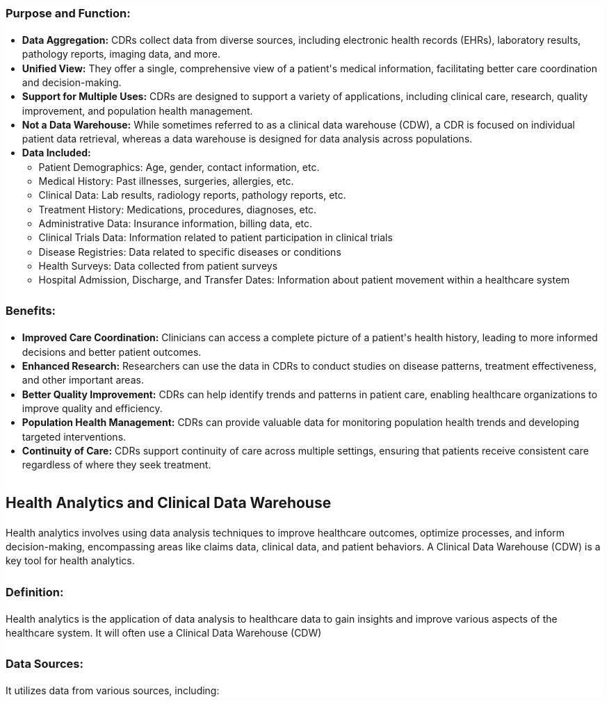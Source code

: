 ### Purpose and Function:

- **Data Aggregation:** CDRs collect data from diverse sources, including electronic health records (EHRs), laboratory results, pathology reports, imaging data, and more.
- **Unified View:** They offer a single, comprehensive view of a patient's medical information, facilitating better care coordination and decision-making.
- **Support for Multiple Uses:** CDRs are designed to support a variety of applications, including clinical care, research, quality improvement, and population health management.
- **Not a Data Warehouse:** While sometimes referred to as a clinical data warehouse (CDW), a CDR is focused on individual patient data retrieval, whereas a data warehouse is designed for data analysis across populations.
- **Data Included:**
  - Patient Demographics: Age, gender, contact information, etc.
  - Medical History: Past illnesses, surgeries, allergies, etc.
  - Clinical Data: Lab results, radiology reports, pathology reports, etc.
  - Treatment History: Medications, procedures, diagnoses, etc.
  - Administrative Data: Insurance information, billing data, etc.
  - Clinical Trials Data: Information related to patient participation in clinical trials
  - Disease Registries: Data related to specific diseases or conditions
  - Health Surveys: Data collected from patient surveys
  - Hospital Admission, Discharge, and Transfer Dates: Information about patient movement within a healthcare system

### Benefits:

- **Improved Care Coordination:** Clinicians can access a complete picture of a patient's health history, leading to more informed decisions and better patient outcomes.
- **Enhanced Research:** Researchers can use the data in CDRs to conduct studies on disease patterns, treatment effectiveness, and other important areas.
- **Better Quality Improvement:** CDRs can help identify trends and patterns in patient care, enabling healthcare organizations to improve quality and efficiency.
- **Population Health Management:** CDRs can provide valuable data for monitoring population health trends and developing targeted interventions.
- **Continuity of Care:** CDRs support continuity of care across multiple settings, ensuring that patients receive consistent care regardless of where they seek treatment.

## Health Analytics and Clinical Data Warehouse
 
Health analytics involves using data analysis techniques to improve healthcare outcomes, optimize processes, and inform decision-making, encompassing areas like claims data, clinical data, and patient behaviors.
A Clinical Data Warehouse (CDW) is a key tool for health analytics.

### Definition:

Health analytics is the application of data analysis to healthcare data to gain insights and improve various aspects of the healthcare system. It will often use a Clinical Data Warehouse (CDW)

### Data Sources:

It utilizes data from various sources, including:
